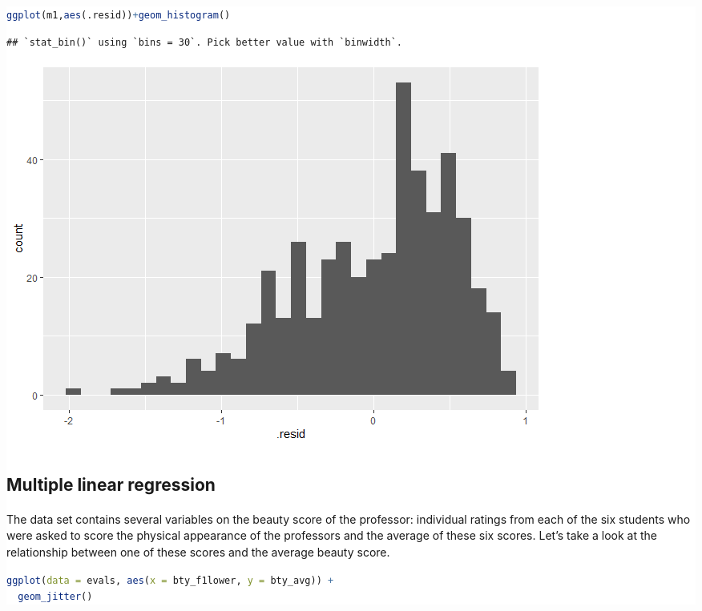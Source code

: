 ``` r
ggplot(m1,aes(.resid))+geom_histogram()
```

    ## `stat_bin()` using `bins = 30`. Pick better value with `binwidth`.

![](multiple-regresion-git_files/figure-gfm/unnamed-chunk-1-1.png)

## Multiple linear regression

The data set contains several variables on the beauty score of the
professor: individual ratings from each of the six students who were
asked to score the physical appearance of the professors and the average
of these six scores. Let’s take a look at the relationship between one
of these scores and the average beauty score.

``` r
ggplot(data = evals, aes(x = bty_f1lower, y = bty_avg)) +
  geom_jitter()
```
